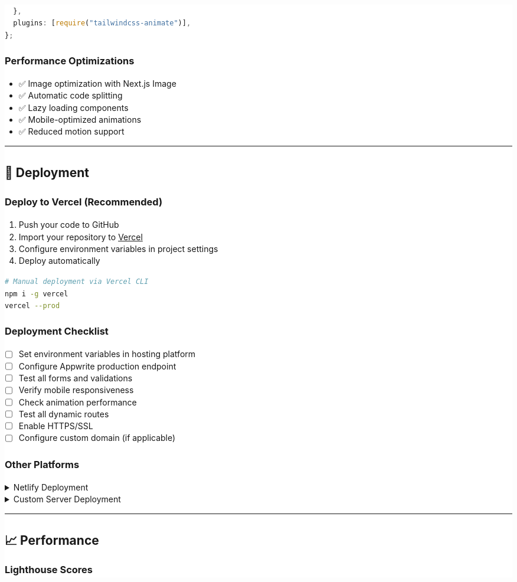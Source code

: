 ```javascript
  },
  plugins: [require("tailwindcss-animate")],
};
```

### Performance Optimizations

- ✅ Image optimization with Next.js Image
- ✅ Automatic code splitting
- ✅ Lazy loading components
- ✅ Mobile-optimized animations
- ✅ Reduced motion support

---

## 🚀 Deployment

### Deploy to Vercel (Recommended)

1. Push your code to GitHub
2. Import your repository to [Vercel](https://vercel.com)
3. Configure environment variables in project settings
4. Deploy automatically

```bash
# Manual deployment via Vercel CLI
npm i -g vercel
vercel --prod
```

### Deployment Checklist

- [ ] Set environment variables in hosting platform
- [ ] Configure Appwrite production endpoint
- [ ] Test all forms and validations
- [ ] Verify mobile responsiveness
- [ ] Check animation performance
- [ ] Test all dynamic routes
- [ ] Enable HTTPS/SSL
- [ ] Configure custom domain (if applicable)

### Other Platforms

<details><summary>Netlify Deployment</summary></details>

<details><summary>Custom Server Deployment</summary></details>

---

## 📈 Performance

### Lighthouse Scores
